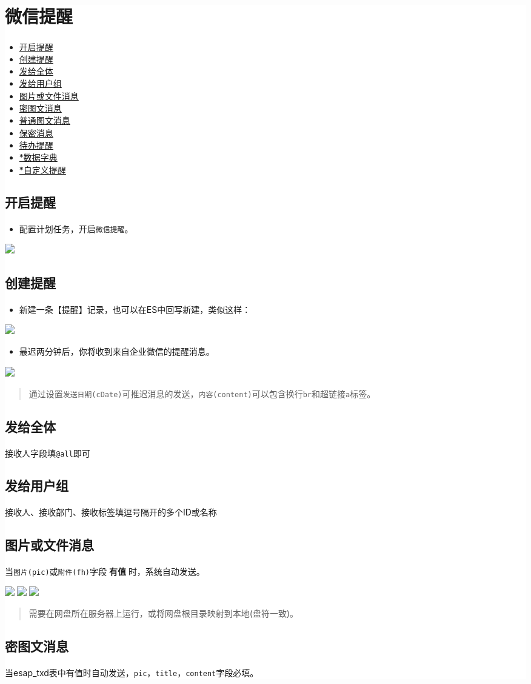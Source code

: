# 微信提醒

* [开启提醒](#开启提醒)
* [创建提醒](#创建提醒)
* [发给全体](#发给全体)
* [发给用户组](#发给用户组)
* [图片或文件消息](#图片或文件消息)
* [密图文消息](#密图文消息)
* [普通图文消息](#普通图文消息)
* [保密消息](#保密消息)
* [待办提醒](#待办提醒)
* [*数据字典](#数据字典)
* [*自定义提醒](#*自定义提醒[高级教程])

## 开启提醒

* 配置计划任务，开启`微信提醒`。

![](./img/wxtx.png)

## 创建提醒

* 新建一条【提醒】记录，也可以在ES中回写新建，类似这样：

![](./img/wxtx-1.png)

* 最迟两分钟后，你将收到来自企业微信的提醒消息。

<img src="./img/7.5.png" width="320">

> 通过设置`发送日期(cDate)`可推迟消息的发送，`内容(content)`可以包含换行`br`和超链接`a`标签。

## 发给全体
接收人字段填`@all`即可

## 发给用户组
接收人、接收部门、接收标签填逗号隔开的多个ID或名称

## 图片或文件消息
当`图片(pic)`或`附件(fh)`字段 **有值** 时，系统自动发送。

<img src="./img/7.15.png" width="240">
<img src="./img/7.5.jpg" width="240">
<img src="./img/7.6.jpg" width="240">

> 需要在网盘所在服务器上运行，或将网盘根目录映射到本地(盘符一致)。

## 密图文消息
当esap_txd表中有值时自动发送，`pic`，`title`，`content`字段必填。

